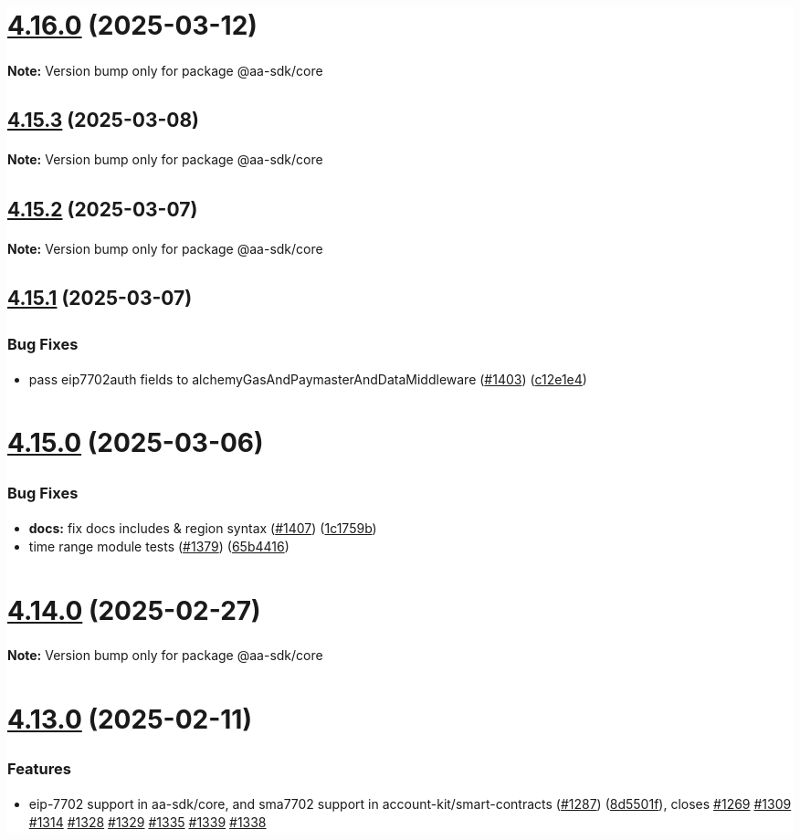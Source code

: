 # [4.16.0](https://github.com/alchemyplatform/aa-sdk/compare/v4.15.3...v4.16.0) (2025-03-12)

**Note:** Version bump only for package @aa-sdk/core

## [4.15.3](https://github.com/alchemyplatform/aa-sdk/compare/v4.15.2...v4.15.3) (2025-03-08)

**Note:** Version bump only for package @aa-sdk/core

## [4.15.2](https://github.com/alchemyplatform/aa-sdk/compare/v4.15.1...v4.15.2) (2025-03-07)

**Note:** Version bump only for package @aa-sdk/core

## [4.15.1](https://github.com/alchemyplatform/aa-sdk/compare/v4.15.0...v4.15.1) (2025-03-07)

### Bug Fixes

- pass eip7702auth fields to alchemyGasAndPaymasterAndDataMiddleware ([#1403](https://github.com/alchemyplatform/aa-sdk/issues/1403)) ([c12e1e4](https://github.com/alchemyplatform/aa-sdk/commit/c12e1e460e4dfb4a2e95fad27f446de255061e61))

# [4.15.0](https://github.com/alchemyplatform/aa-sdk/compare/v4.14.0...v4.15.0) (2025-03-06)

### Bug Fixes

- **docs:** fix docs includes & region syntax ([#1407](https://github.com/alchemyplatform/aa-sdk/issues/1407)) ([1c1759b](https://github.com/alchemyplatform/aa-sdk/commit/1c1759bd610f60b25206f43d9d4ed3f1392111c8))
- time range module tests ([#1379](https://github.com/alchemyplatform/aa-sdk/issues/1379)) ([65b4416](https://github.com/alchemyplatform/aa-sdk/commit/65b441665eafdc224b42862e8b3f748537ff4c8a))

# [4.14.0](https://github.com/alchemyplatform/aa-sdk/compare/v4.13.0...v4.14.0) (2025-02-27)

**Note:** Version bump only for package @aa-sdk/core

# [4.13.0](https://github.com/alchemyplatform/aa-sdk/compare/v4.12.0...v4.13.0) (2025-02-11)

### Features

- eip-7702 support in aa-sdk/core, and sma7702 support in account-kit/smart-contracts ([#1287](https://github.com/alchemyplatform/aa-sdk/issues/1287)) ([8d5501f](https://github.com/alchemyplatform/aa-sdk/commit/8d5501f05e898f2711ef382524813a40f0edc999)), closes [#1269](https://github.com/alchemyplatform/aa-sdk/issues/1269) [#1309](https://github.com/alchemyplatform/aa-sdk/issues/1309) [#1314](https://github.com/alchemyplatform/aa-sdk/issues/1314) [#1328](https://github.com/alchemyplatform/aa-sdk/issues/1328) [#1329](https://github.com/alchemyplatform/aa-sdk/issues/1329) [#1335](https://github.com/alchemyplatform/aa-sdk/issues/1335) [#1339](https://github.com/alchemyplatform/aa-sdk/issues/1339) [#1338](https://github.com/alchemyplatform/aa-sdk/issues/1338)
